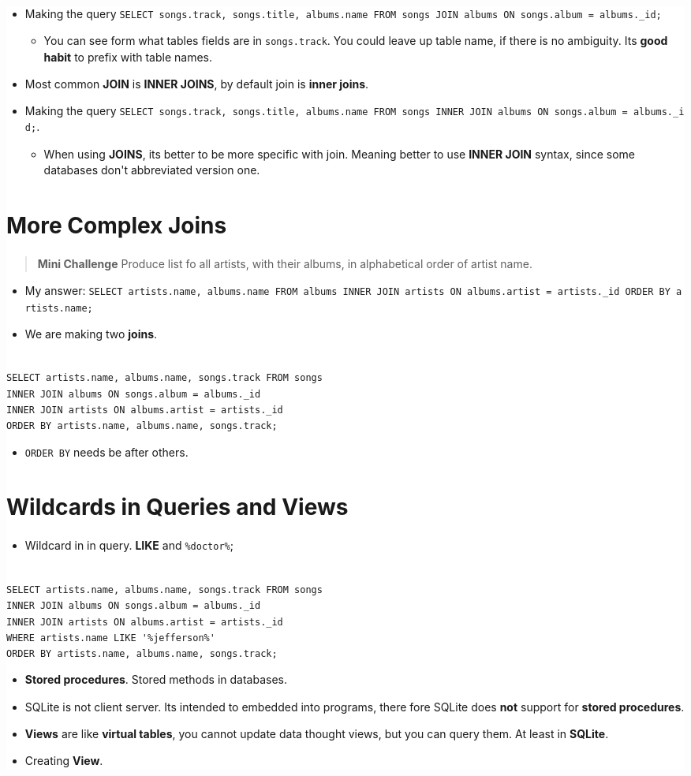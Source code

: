 - Making the query `SELECT songs.track, songs.title, albums.name FROM songs JOIN albums ON songs.album = albums._id;`
    - You can see form what tables fields are in `songs.track`. You could leave up table name, if there is no ambiguity. Its **good habit** to prefix with table names.

- Most common **JOIN** is **INNER JOINS**, by default join is **inner joins**.

- Making the query `SELECT songs.track, songs.title, albums.name FROM songs INNER JOIN albums ON songs.album = albums._id;`.
    - When using **JOINS**, its better to be more specific with join. Meaning better to use **INNER JOIN** syntax, since some databases don't abbreviated version one.

# More Complex Joins

> **Mini Challenge**
> Produce list fo all artists, with their albums, in alphabetical order of artist name.

- My answer: `SELECT artists.name, albums.name FROM albums INNER JOIN artists ON albums.artist = artists._id ORDER BY artists.name;`

- We are making two **joins**.

``` 

SELECT artists.name, albums.name, songs.track FROM songs
INNER JOIN albums ON songs.album = albums._id 
INNER JOIN artists ON albums.artist = artists._id
ORDER BY artists.name, albums.name, songs.track; 

```
- `ORDER BY` needs be after others.

# Wildcards in Queries and Views

- Wildcard in in query. **LIKE** and `%doctor%`;

```

SELECT artists.name, albums.name, songs.track FROM songs
INNER JOIN albums ON songs.album = albums._id 
INNER JOIN artists ON albums.artist = artists._id
WHERE artists.name LIKE '%jefferson%'
ORDER BY artists.name, albums.name, songs.track; 

```

- **Stored procedures**. Stored methods in databases.
- SQLite is not client server. Its intended to embedded into programs, there fore SQLite does **not** support for **stored procedures**.


- **Views** are like **virtual tables**, you cannot update data thought views, but you can query them. At least in **SQLite**.

- Creating **View**.
